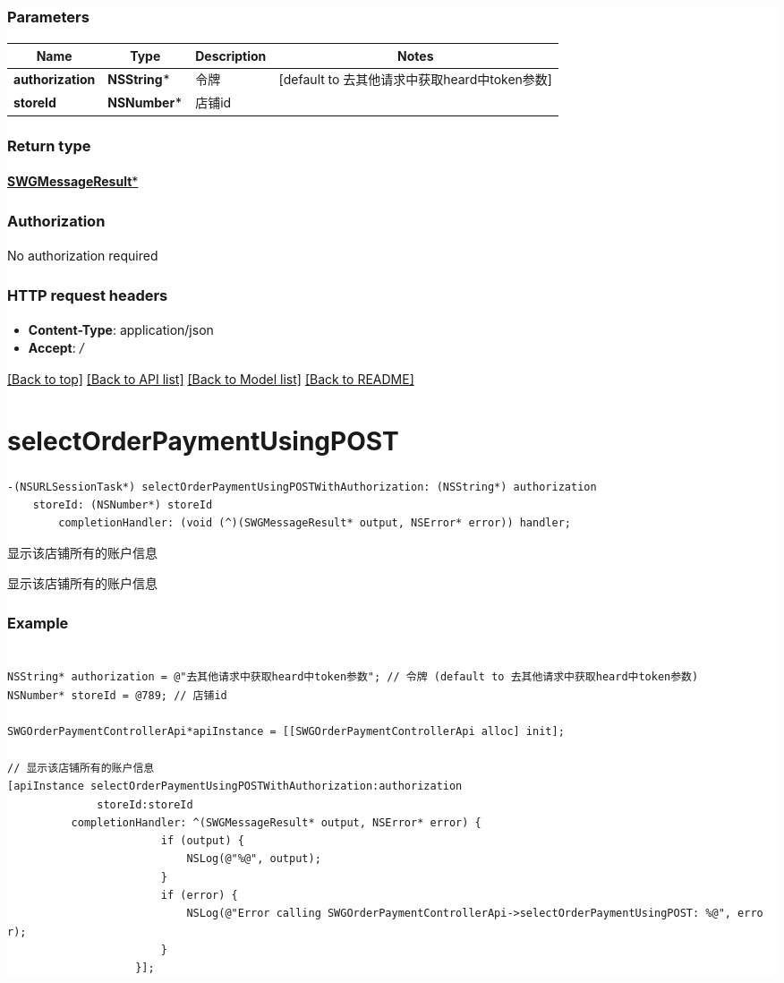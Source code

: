### Parameters

Name | Type | Description  | Notes
------------- | ------------- | ------------- | -------------
 **authorization** | **NSString***| 令牌 | [default to 去其他请求中获取heard中token参数]
 **storeId** | **NSNumber***| 店铺id | 

### Return type

[**SWGMessageResult***](SWGMessageResult.md)

### Authorization

No authorization required

### HTTP request headers

 - **Content-Type**: application/json
 - **Accept**: */*

[[Back to top]](#) [[Back to API list]](../README.md#documentation-for-api-endpoints) [[Back to Model list]](../README.md#documentation-for-models) [[Back to README]](../README.md)

# **selectOrderPaymentUsingPOST**
```objc
-(NSURLSessionTask*) selectOrderPaymentUsingPOSTWithAuthorization: (NSString*) authorization
    storeId: (NSNumber*) storeId
        completionHandler: (void (^)(SWGMessageResult* output, NSError* error)) handler;
```

显示该店铺所有的账户信息

显示该店铺所有的账户信息

### Example 
```objc

NSString* authorization = @"去其他请求中获取heard中token参数"; // 令牌 (default to 去其他请求中获取heard中token参数)
NSNumber* storeId = @789; // 店铺id

SWGOrderPaymentControllerApi*apiInstance = [[SWGOrderPaymentControllerApi alloc] init];

// 显示该店铺所有的账户信息
[apiInstance selectOrderPaymentUsingPOSTWithAuthorization:authorization
              storeId:storeId
          completionHandler: ^(SWGMessageResult* output, NSError* error) {
                        if (output) {
                            NSLog(@"%@", output);
                        }
                        if (error) {
                            NSLog(@"Error calling SWGOrderPaymentControllerApi->selectOrderPaymentUsingPOST: %@", error);
                        }
                    }];
```
